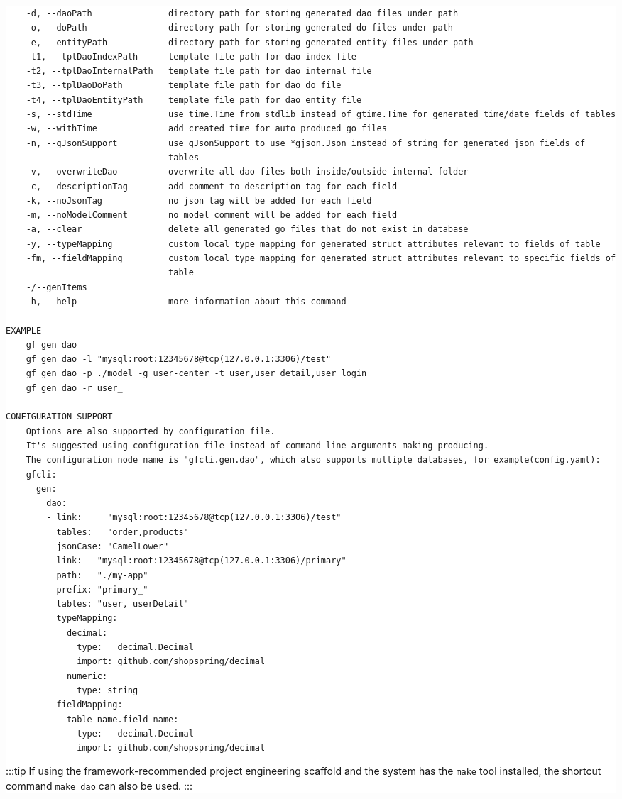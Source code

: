 ```text
    -d, --daoPath               directory path for storing generated dao files under path
    -o, --doPath                directory path for storing generated do files under path
    -e, --entityPath            directory path for storing generated entity files under path
    -t1, --tplDaoIndexPath      template file path for dao index file
    -t2, --tplDaoInternalPath   template file path for dao internal file
    -t3, --tplDaoDoPath         template file path for dao do file
    -t4, --tplDaoEntityPath     template file path for dao entity file
    -s, --stdTime               use time.Time from stdlib instead of gtime.Time for generated time/date fields of tables
    -w, --withTime              add created time for auto produced go files
    -n, --gJsonSupport          use gJsonSupport to use *gjson.Json instead of string for generated json fields of
                                tables
    -v, --overwriteDao          overwrite all dao files both inside/outside internal folder
    -c, --descriptionTag        add comment to description tag for each field
    -k, --noJsonTag             no json tag will be added for each field
    -m, --noModelComment        no model comment will be added for each field
    -a, --clear                 delete all generated go files that do not exist in database
    -y, --typeMapping           custom local type mapping for generated struct attributes relevant to fields of table
    -fm, --fieldMapping         custom local type mapping for generated struct attributes relevant to specific fields of
                                table
    -/--genItems                
    -h, --help                  more information about this command

EXAMPLE
    gf gen dao
    gf gen dao -l "mysql:root:12345678@tcp(127.0.0.1:3306)/test"
    gf gen dao -p ./model -g user-center -t user,user_detail,user_login
    gf gen dao -r user_

CONFIGURATION SUPPORT
    Options are also supported by configuration file.
    It's suggested using configuration file instead of command line arguments making producing.
    The configuration node name is "gfcli.gen.dao", which also supports multiple databases, for example(config.yaml):
    gfcli:
      gen:
        dao:
        - link:     "mysql:root:12345678@tcp(127.0.0.1:3306)/test"
          tables:   "order,products"
          jsonCase: "CamelLower"
        - link:   "mysql:root:12345678@tcp(127.0.0.1:3306)/primary"
          path:   "./my-app"
          prefix: "primary_"
          tables: "user, userDetail"
          typeMapping:
            decimal:
              type:   decimal.Decimal
              import: github.com/shopspring/decimal
            numeric:
              type: string
          fieldMapping:
            table_name.field_name:
              type:   decimal.Decimal
              import: github.com/shopspring/decimal
```
:::tip
If using the framework-recommended project engineering scaffold and the system has the `make` tool installed, the shortcut command `make dao` can also be used.
:::